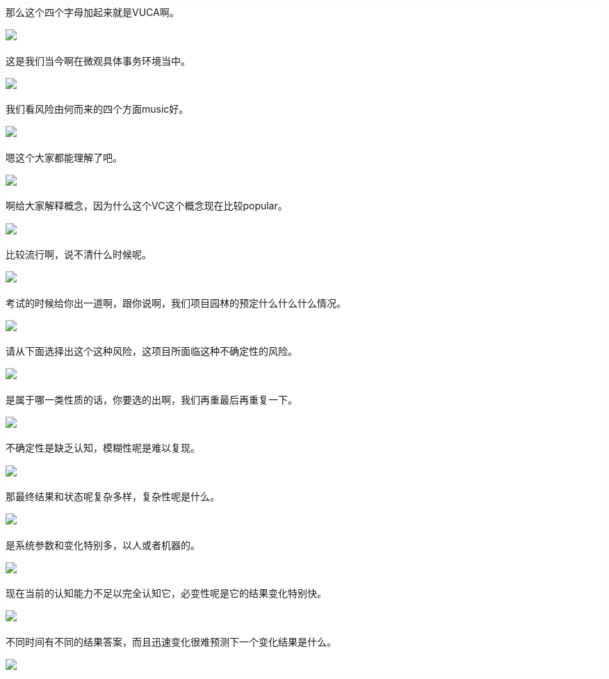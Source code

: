那么这个四个字母加起来就是VUCA啊。

![](img/06797119bff2ffa4d6e36efc7156f7f5_413.png)

这是我们当今啊在微观具体事务环境当中。

![](img/06797119bff2ffa4d6e36efc7156f7f5_415.png)

我们看风险由何而来的四个方面music好。

![](img/06797119bff2ffa4d6e36efc7156f7f5_417.png)

嗯这个大家都能理解了吧。

![](img/06797119bff2ffa4d6e36efc7156f7f5_419.png)

啊给大家解释概念，因为什么这个VC这个概念现在比较popular。

![](img/06797119bff2ffa4d6e36efc7156f7f5_421.png)

比较流行啊，说不清什么时候呢。

![](img/06797119bff2ffa4d6e36efc7156f7f5_423.png)

考试的时候给你出一道啊，跟你说啊，我们项目园林的预定什么什么什么情况。

![](img/06797119bff2ffa4d6e36efc7156f7f5_425.png)

请从下面选择出这个这种风险，这项目所面临这种不确定性的风险。

![](img/06797119bff2ffa4d6e36efc7156f7f5_427.png)

是属于哪一类性质的话，你要选的出啊，我们再重最后再重复一下。

![](img/06797119bff2ffa4d6e36efc7156f7f5_429.png)

不确定性是缺乏认知，模糊性呢是难以复现。

![](img/06797119bff2ffa4d6e36efc7156f7f5_431.png)

那最终结果和状态呢复杂多样，复杂性呢是什么。

![](img/06797119bff2ffa4d6e36efc7156f7f5_433.png)

是系统参数和变化特别多，以人或者机器的。

![](img/06797119bff2ffa4d6e36efc7156f7f5_435.png)

现在当前的认知能力不足以完全认知它，必变性呢是它的结果变化特别快。

![](img/06797119bff2ffa4d6e36efc7156f7f5_437.png)

不同时间有不同的结果答案，而且迅速变化很难预测下一个变化结果是什么。

![](img/06797119bff2ffa4d6e36efc7156f7f5_439.png)

